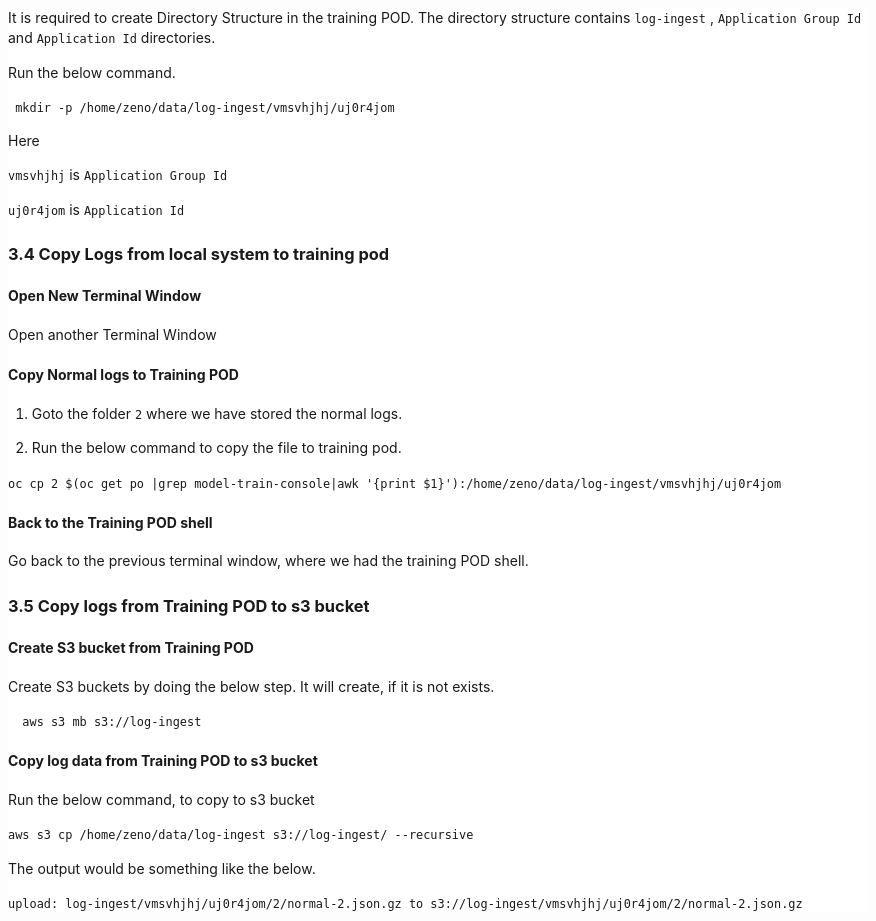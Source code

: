 It is required to create Directory Structure in the training POD. The directory structure contains  `log-ingest` , `Application Group Id` and `Application Id` directories.

Run the below command.

```
 mkdir -p /home/zeno/data/log-ingest/vmsvhjhj/uj0r4jom
```

Here 

`vmsvhjhj` is `Application Group Id`

`uj0r4jom` is `Application Id`


### 3.4 Copy Logs  from local system to training pod

#### Open New Terminal Window

Open another Terminal Window

#### Copy Normal logs to Training POD

1. Goto the folder `2` where we have stored the normal logs.

2. Run the below command to copy the file to training pod.

```
oc cp 2 $(oc get po |grep model-train-console|awk '{print $1}'):/home/zeno/data/log-ingest/vmsvhjhj/uj0r4jom
```

#### Back to the Training POD shell

Go back to the previous terminal window, where we had the training POD shell.

### 3.5 Copy logs from Training POD to s3 bucket

#### Create S3 bucket from Training POD

Create S3 buckets by doing the below step. It will create, if it is not exists.

```
  aws s3 mb s3://log-ingest
```

#### Copy log data from Training POD to s3 bucket

Run the below command, to copy to s3 bucket

```
aws s3 cp /home/zeno/data/log-ingest s3://log-ingest/ --recursive
```

The output would be something like the below.

```
upload: log-ingest/vmsvhjhj/uj0r4jom/2/normal-2.json.gz to s3://log-ingest/vmsvhjhj/uj0r4jom/2/normal-2.json.gz
```
